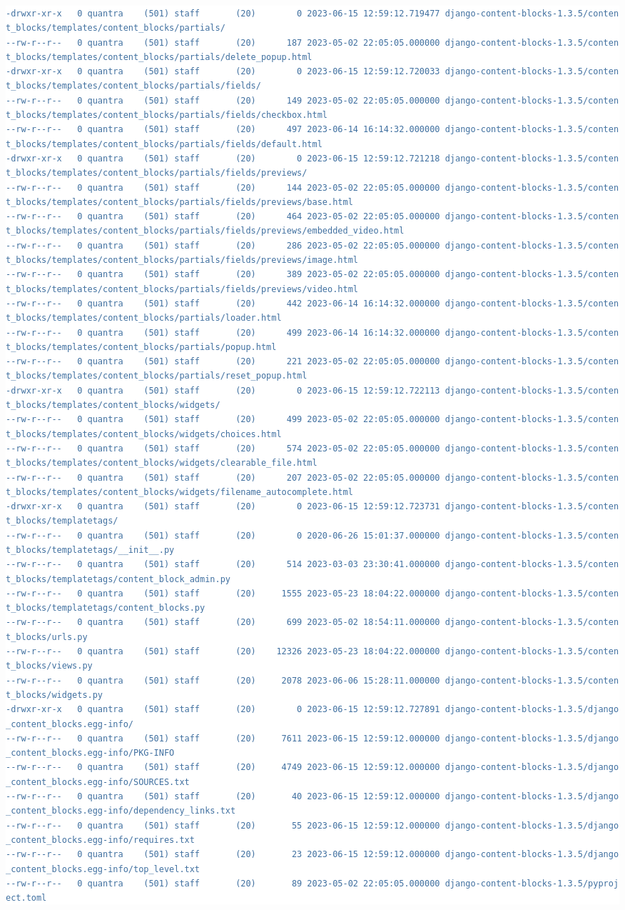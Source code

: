 ```diff
-drwxr-xr-x   0 quantra    (501) staff       (20)        0 2023-06-15 12:59:12.719477 django-content-blocks-1.3.5/content_blocks/templates/content_blocks/partials/
--rw-r--r--   0 quantra    (501) staff       (20)      187 2023-05-02 22:05:05.000000 django-content-blocks-1.3.5/content_blocks/templates/content_blocks/partials/delete_popup.html
-drwxr-xr-x   0 quantra    (501) staff       (20)        0 2023-06-15 12:59:12.720033 django-content-blocks-1.3.5/content_blocks/templates/content_blocks/partials/fields/
--rw-r--r--   0 quantra    (501) staff       (20)      149 2023-05-02 22:05:05.000000 django-content-blocks-1.3.5/content_blocks/templates/content_blocks/partials/fields/checkbox.html
--rw-r--r--   0 quantra    (501) staff       (20)      497 2023-06-14 16:14:32.000000 django-content-blocks-1.3.5/content_blocks/templates/content_blocks/partials/fields/default.html
-drwxr-xr-x   0 quantra    (501) staff       (20)        0 2023-06-15 12:59:12.721218 django-content-blocks-1.3.5/content_blocks/templates/content_blocks/partials/fields/previews/
--rw-r--r--   0 quantra    (501) staff       (20)      144 2023-05-02 22:05:05.000000 django-content-blocks-1.3.5/content_blocks/templates/content_blocks/partials/fields/previews/base.html
--rw-r--r--   0 quantra    (501) staff       (20)      464 2023-05-02 22:05:05.000000 django-content-blocks-1.3.5/content_blocks/templates/content_blocks/partials/fields/previews/embedded_video.html
--rw-r--r--   0 quantra    (501) staff       (20)      286 2023-05-02 22:05:05.000000 django-content-blocks-1.3.5/content_blocks/templates/content_blocks/partials/fields/previews/image.html
--rw-r--r--   0 quantra    (501) staff       (20)      389 2023-05-02 22:05:05.000000 django-content-blocks-1.3.5/content_blocks/templates/content_blocks/partials/fields/previews/video.html
--rw-r--r--   0 quantra    (501) staff       (20)      442 2023-06-14 16:14:32.000000 django-content-blocks-1.3.5/content_blocks/templates/content_blocks/partials/loader.html
--rw-r--r--   0 quantra    (501) staff       (20)      499 2023-06-14 16:14:32.000000 django-content-blocks-1.3.5/content_blocks/templates/content_blocks/partials/popup.html
--rw-r--r--   0 quantra    (501) staff       (20)      221 2023-05-02 22:05:05.000000 django-content-blocks-1.3.5/content_blocks/templates/content_blocks/partials/reset_popup.html
-drwxr-xr-x   0 quantra    (501) staff       (20)        0 2023-06-15 12:59:12.722113 django-content-blocks-1.3.5/content_blocks/templates/content_blocks/widgets/
--rw-r--r--   0 quantra    (501) staff       (20)      499 2023-05-02 22:05:05.000000 django-content-blocks-1.3.5/content_blocks/templates/content_blocks/widgets/choices.html
--rw-r--r--   0 quantra    (501) staff       (20)      574 2023-05-02 22:05:05.000000 django-content-blocks-1.3.5/content_blocks/templates/content_blocks/widgets/clearable_file.html
--rw-r--r--   0 quantra    (501) staff       (20)      207 2023-05-02 22:05:05.000000 django-content-blocks-1.3.5/content_blocks/templates/content_blocks/widgets/filename_autocomplete.html
-drwxr-xr-x   0 quantra    (501) staff       (20)        0 2023-06-15 12:59:12.723731 django-content-blocks-1.3.5/content_blocks/templatetags/
--rw-r--r--   0 quantra    (501) staff       (20)        0 2020-06-26 15:01:37.000000 django-content-blocks-1.3.5/content_blocks/templatetags/__init__.py
--rw-r--r--   0 quantra    (501) staff       (20)      514 2023-03-03 23:30:41.000000 django-content-blocks-1.3.5/content_blocks/templatetags/content_block_admin.py
--rw-r--r--   0 quantra    (501) staff       (20)     1555 2023-05-23 18:04:22.000000 django-content-blocks-1.3.5/content_blocks/templatetags/content_blocks.py
--rw-r--r--   0 quantra    (501) staff       (20)      699 2023-05-02 18:54:11.000000 django-content-blocks-1.3.5/content_blocks/urls.py
--rw-r--r--   0 quantra    (501) staff       (20)    12326 2023-05-23 18:04:22.000000 django-content-blocks-1.3.5/content_blocks/views.py
--rw-r--r--   0 quantra    (501) staff       (20)     2078 2023-06-06 15:28:11.000000 django-content-blocks-1.3.5/content_blocks/widgets.py
-drwxr-xr-x   0 quantra    (501) staff       (20)        0 2023-06-15 12:59:12.727891 django-content-blocks-1.3.5/django_content_blocks.egg-info/
--rw-r--r--   0 quantra    (501) staff       (20)     7611 2023-06-15 12:59:12.000000 django-content-blocks-1.3.5/django_content_blocks.egg-info/PKG-INFO
--rw-r--r--   0 quantra    (501) staff       (20)     4749 2023-06-15 12:59:12.000000 django-content-blocks-1.3.5/django_content_blocks.egg-info/SOURCES.txt
--rw-r--r--   0 quantra    (501) staff       (20)       40 2023-06-15 12:59:12.000000 django-content-blocks-1.3.5/django_content_blocks.egg-info/dependency_links.txt
--rw-r--r--   0 quantra    (501) staff       (20)       55 2023-06-15 12:59:12.000000 django-content-blocks-1.3.5/django_content_blocks.egg-info/requires.txt
--rw-r--r--   0 quantra    (501) staff       (20)       23 2023-06-15 12:59:12.000000 django-content-blocks-1.3.5/django_content_blocks.egg-info/top_level.txt
--rw-r--r--   0 quantra    (501) staff       (20)       89 2023-05-02 22:05:05.000000 django-content-blocks-1.3.5/pyproject.toml
```